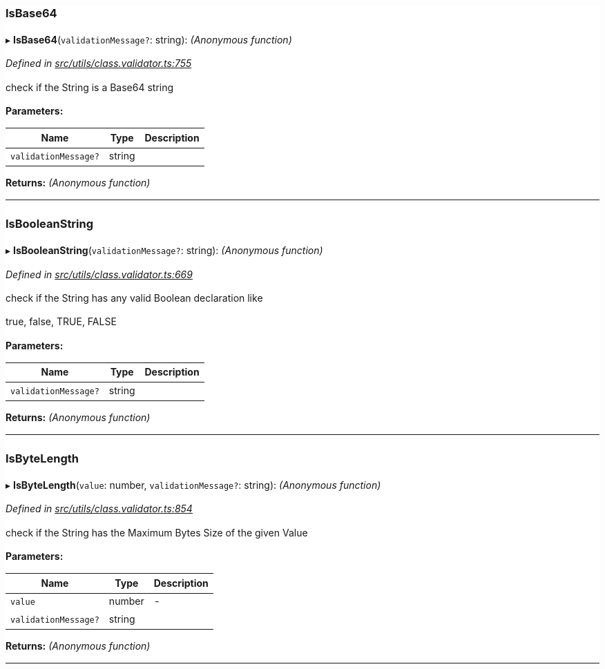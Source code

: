###  IsBase64

▸ **IsBase64**(`validationMessage?`: string): *(Anonymous function)*

*Defined in [src/utils/class.validator.ts:755](https://github.com/nodejayes/ts-tooling/blob/ad92cc8/src/utils/class.validator.ts#L755)*

check if the String is a Base64 string

**Parameters:**

Name | Type | Description |
------ | ------ | ------ |
`validationMessage?` | string |   |

**Returns:** *(Anonymous function)*

___

###  IsBooleanString

▸ **IsBooleanString**(`validationMessage?`: string): *(Anonymous function)*

*Defined in [src/utils/class.validator.ts:669](https://github.com/nodejayes/ts-tooling/blob/ad92cc8/src/utils/class.validator.ts#L669)*

check if the String has any valid Boolean declaration like

true, false, TRUE, FALSE

**Parameters:**

Name | Type | Description |
------ | ------ | ------ |
`validationMessage?` | string |   |

**Returns:** *(Anonymous function)*

___

###  IsByteLength

▸ **IsByteLength**(`value`: number, `validationMessage?`: string): *(Anonymous function)*

*Defined in [src/utils/class.validator.ts:854](https://github.com/nodejayes/ts-tooling/blob/ad92cc8/src/utils/class.validator.ts#L854)*

check if the String has the Maximum Bytes Size of the given Value

**Parameters:**

Name | Type | Description |
------ | ------ | ------ |
`value` | number | - |
`validationMessage?` | string |   |

**Returns:** *(Anonymous function)*

___
